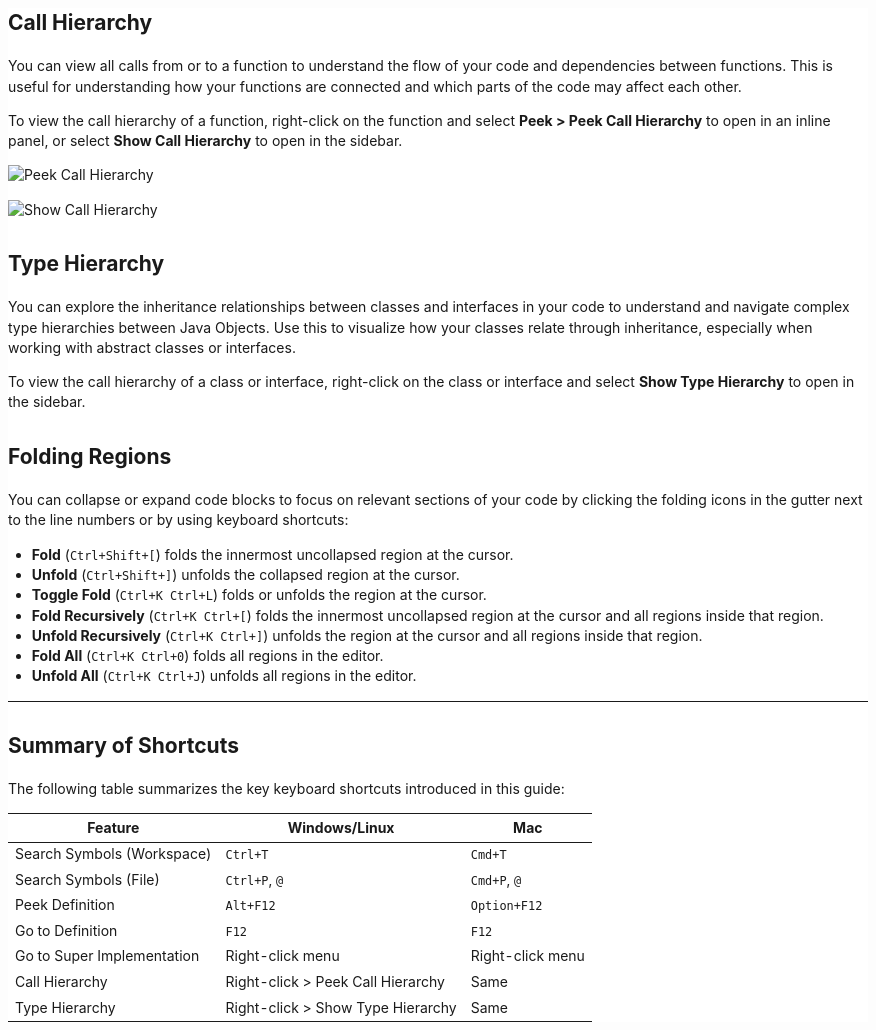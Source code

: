 ## Call Hierarchy

You can view all calls from or to a function to understand the flow of your code and dependencies between functions. This is useful for understanding how your functions are connected and which parts of the code may affect each other.



To view the call hierarchy of a function, right-click on the function and select **Peek > Peek Call Hierarchy** to open in an inline panel, or select **Show Call Hierarchy** to open in the sidebar.

![Peek Call Hierarchy](https://code.visualstudio.com/assets/docs/java/java-editing/call-hierarchy.png)

![Show Call Hierarchy](https://code.visualstudio.com/assets/docs/java/java-editing/call-hierarchy.gif)

## Type Hierarchy

You can explore the inheritance relationships between classes and interfaces in your code to understand and navigate complex type hierarchies between Java Objects. Use this to visualize how your classes relate through inheritance, especially when working with abstract classes or interfaces.


To view the call hierarchy of a class or interface, right-click on the class or interface and select **Show Type Hierarchy** to open in the sidebar.

<video src="https://code.visualstudio.com/assets/docs/java/java-editing/type-hierarchy.mp4" controls width="700px">Your browser does not support the video tag.</video>

## Folding Regions

You can collapse or expand code blocks to focus on relevant sections of your code by clicking the folding icons in the gutter next to the line numbers or by using keyboard shortcuts:

* **Fold** (`Ctrl+Shift+[`) folds the innermost uncollapsed region at the cursor.
* **Unfold** (`Ctrl+Shift+]`) unfolds the collapsed region at the cursor.
* **Toggle Fold** (`Ctrl+K Ctrl+L`) folds or unfolds the region at the cursor.
* **Fold Recursively** (`Ctrl+K Ctrl+[`) folds the innermost uncollapsed region at the cursor and all regions inside that region.
* **Unfold Recursively** (`Ctrl+K Ctrl+]`) unfolds the region at the cursor and all regions inside that region.
* **Fold All** (`Ctrl+K Ctrl+0`) folds all regions in the editor.
* **Unfold All** (`Ctrl+K Ctrl+J`) unfolds all regions in the editor.

<video src="https://code.visualstudio.com/assets/docs/java/java-editing/folding-range.mp4" controls width="700px">Your browser does not support the video tag.</video>

---

## Summary of Shortcuts

The following table summarizes the key keyboard shortcuts introduced in this guide:

| Feature                      | Windows/Linux           | Mac                   |
|-----------------------------|--------------------------|------------------------|
| Search Symbols (Workspace)  | `Ctrl+T`                 | `Cmd+T`               |
| Search Symbols (File)       | `Ctrl+P`, `@`            | `Cmd+P`, `@`          |
| Peek Definition             | `Alt+F12`                | `Option+F12`          |
| Go to Definition            | `F12`                    | `F12`                 |
| Go to Super Implementation  | Right-click menu         | Right-click menu      |
| Call Hierarchy              | Right-click > Peek Call Hierarchy | Same         |
| Type Hierarchy              | Right-click > Show Type Hierarchy | Same         |